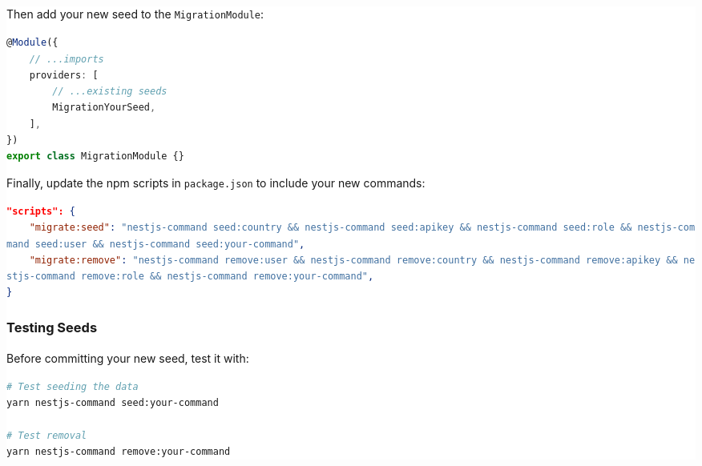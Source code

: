 Then add your new seed to the `MigrationModule`:

```typescript
@Module({
    // ...imports
    providers: [
        // ...existing seeds
        MigrationYourSeed,
    ],
})
export class MigrationModule {}
```

Finally, update the npm scripts in `package.json` to include your new commands:

```json
"scripts": {
    "migrate:seed": "nestjs-command seed:country && nestjs-command seed:apikey && nestjs-command seed:role && nestjs-command seed:user && nestjs-command seed:your-command",
    "migrate:remove": "nestjs-command remove:user && nestjs-command remove:country && nestjs-command remove:apikey && nestjs-command remove:role && nestjs-command remove:your-command",
}
```

### Testing Seeds

Before committing your new seed, test it with:

```bash
# Test seeding the data
yarn nestjs-command seed:your-command

# Test removal
yarn nestjs-command remove:your-command
```

